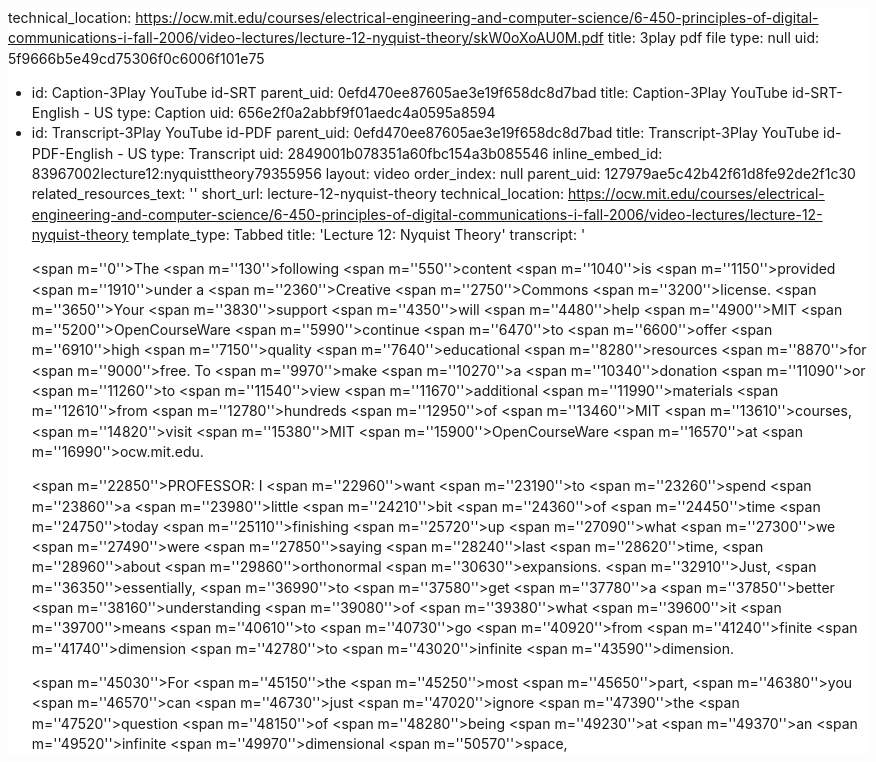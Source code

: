   technical_location: https://ocw.mit.edu/courses/electrical-engineering-and-computer-science/6-450-principles-of-digital-communications-i-fall-2006/video-lectures/lecture-12-nyquist-theory/skW0oXoAU0M.pdf
  title: 3play pdf file
  type: null
  uid: 5f9666b5e49cd75306f0c6006f101e75
- id: Caption-3Play YouTube id-SRT
  parent_uid: 0efd470ee87605ae3e19f658dc8d7bad
  title: Caption-3Play YouTube id-SRT-English - US
  type: Caption
  uid: 656e2f0a2abbf9f01aedc4a0595a8594
- id: Transcript-3Play YouTube id-PDF
  parent_uid: 0efd470ee87605ae3e19f658dc8d7bad
  title: Transcript-3Play YouTube id-PDF-English - US
  type: Transcript
  uid: 2849001b078351a60fbc154a3b085546
inline_embed_id: 83967002lecture12:nyquisttheory79355956
layout: video
order_index: null
parent_uid: 127979ae5c42b42f61d8fe92de2f1c30
related_resources_text: ''
short_url: lecture-12-nyquist-theory
technical_location: https://ocw.mit.edu/courses/electrical-engineering-and-computer-science/6-450-principles-of-digital-communications-i-fall-2006/video-lectures/lecture-12-nyquist-theory
template_type: Tabbed
title: 'Lecture 12: Nyquist Theory'
transcript: '<p><span m=''0''>The</span> <span m=''130''>following</span> <span m=''550''>content</span>
  <span m=''1040''>is</span> <span m=''1150''>provided</span> <span m=''1910''>under
  a</span> <span m=''2360''>Creative</span> <span m=''2750''>Commons</span> <span
  m=''3200''>license.</span> <span m=''3650''>Your</span> <span m=''3830''>support</span>
  <span m=''4350''>will</span> <span m=''4480''>help</span> <span m=''4900''>MIT</span>
  <span m=''5200''>OpenCourseWare</span> <span m=''5990''>continue</span> <span m=''6470''>to</span>
  <span m=''6600''>offer</span> <span m=''6910''>high</span> <span m=''7150''>quality</span>
  <span m=''7640''>educational</span> <span m=''8280''>resources</span> <span m=''8870''>for</span>
  <span m=''9000''>free. To</span> <span m=''9970''>make</span> <span m=''10270''>a</span>
  <span m=''10340''>donation</span> <span m=''11090''>or</span> <span m=''11260''>to</span>
  <span m=''11540''>view</span> <span m=''11670''>additional</span> <span m=''11990''>materials</span>
  <span m=''12610''>from</span> <span m=''12780''>hundreds</span> <span m=''12950''>of</span>
  <span m=''13460''>MIT</span> <span m=''13610''>courses,</span> <span m=''14820''>visit</span>
  <span m=''15380''>MIT</span> <span m=''15900''>OpenCourseWare</span> <span m=''16570''>at</span>
  <span m=''16990''>ocw.mit.edu.</span> </p><p><span m=''22850''>PROFESSOR: I</span>
  <span m=''22960''>want</span> <span m=''23190''>to</span> <span m=''23260''>spend</span>
  <span m=''23860''>a</span> <span m=''23980''>little</span> <span m=''24210''>bit</span>
  <span m=''24360''>of</span> <span m=''24450''>time</span> <span m=''24750''>today</span>
  <span m=''25110''>finishing</span> <span m=''25720''>up</span> <span m=''27090''>what</span>
  <span m=''27300''>we</span> <span m=''27490''>were</span> <span m=''27850''>saying</span>
  <span m=''28240''>last</span> <span m=''28620''>time,</span> <span m=''28960''>about</span>
  <span m=''29860''>orthonormal</span> <span m=''30630''>expansions.</span> <span
  m=''32910''>Just,</span> <span m=''36350''>essentially,</span> <span m=''36990''>to</span>
  <span m=''37580''>get</span> <span m=''37780''>a</span> <span m=''37850''>better</span>
  <span m=''38160''>understanding</span> <span m=''39080''>of</span> <span m=''39380''>what</span>
  <span m=''39600''>it</span> <span m=''39700''>means</span> <span m=''40610''>to</span>
  <span m=''40730''>go</span> <span m=''40920''>from</span> <span m=''41240''>finite</span>
  <span m=''41740''>dimension</span> <span m=''42780''>to</span> <span m=''43020''>infinite</span>
  <span m=''43590''>dimension.</span> </p><p><span m=''45030''>For</span> <span m=''45150''>the</span>
  <span m=''45250''>most</span> <span m=''45650''>part,</span> <span m=''46380''>you</span>
  <span m=''46570''>can</span> <span m=''46730''>just</span> <span m=''47020''>ignore</span>
  <span m=''47390''>the</span> <span m=''47520''>question</span> <span m=''48150''>of</span>
  <span m=''48280''>being</span> <span m=''49230''>at</span> <span m=''49370''>an</span>
  <span m=''49520''>infinite</span> <span m=''49970''>dimensional</span> <span m=''50570''>space,</span>